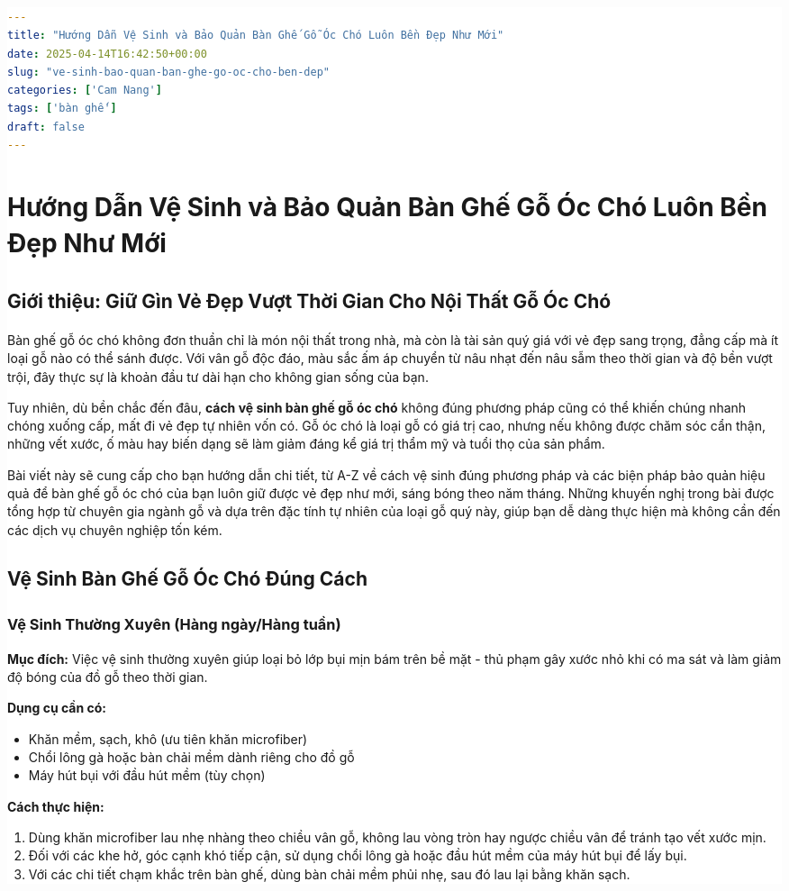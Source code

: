 ```yaml
---
title: "Hướng Dẫn Vệ Sinh và Bảo Quản Bàn Ghế Gỗ Óc Chó Luôn Bền Đẹp Như Mới"
date: 2025-04-14T16:42:50+00:00
slug: "ve-sinh-bao-quan-ban-ghe-go-oc-cho-ben-dep"
categories: ['Cam Nang']
tags: ['bàn ghế']
draft: false
---
```

# Hướng Dẫn Vệ Sinh và Bảo Quản Bàn Ghế Gỗ Óc Chó Luôn Bền Đẹp Như Mới

## Giới thiệu: Giữ Gìn Vẻ Đẹp Vượt Thời Gian Cho Nội Thất Gỗ Óc Chó

Bàn ghế gỗ óc chó không đơn thuần chỉ là món nội thất trong nhà, mà còn là tài sản quý giá với vẻ đẹp sang trọng, đẳng cấp mà ít loại gỗ nào có thể sánh được. Với vân gỗ độc đáo, màu sắc ấm áp chuyển từ nâu nhạt đến nâu sẫm theo thời gian và độ bền vượt trội, đây thực sự là khoản đầu tư dài hạn cho không gian sống của bạn.

Tuy nhiên, dù bền chắc đến đâu, **cách vệ sinh bàn ghế gỗ óc chó** không đúng phương pháp cũng có thể khiến chúng nhanh chóng xuống cấp, mất đi vẻ đẹp tự nhiên vốn có. Gỗ óc chó là loại gỗ có giá trị cao, nhưng nếu không được chăm sóc cẩn thận, những vết xước, ố màu hay biến dạng sẽ làm giảm đáng kể giá trị thẩm mỹ và tuổi thọ của sản phẩm.

Bài viết này sẽ cung cấp cho bạn hướng dẫn chi tiết, từ A-Z về cách vệ sinh đúng phương pháp và các biện pháp bảo quản hiệu quả để bàn ghế gỗ óc chó của bạn luôn giữ được vẻ đẹp như mới, sáng bóng theo năm tháng. Những khuyến nghị trong bài được tổng hợp từ chuyên gia ngành gỗ và dựa trên đặc tính tự nhiên của loại gỗ quý này, giúp bạn dễ dàng thực hiện mà không cần đến các dịch vụ chuyên nghiệp tốn kém.

## Vệ Sinh Bàn Ghế Gỗ Óc Chó Đúng Cách

### Vệ Sinh Thường Xuyên (Hàng ngày/Hàng tuần)

**Mục đích:** Việc vệ sinh thường xuyên giúp loại bỏ lớp bụi mịn bám trên bề mặt - thủ phạm gây xước nhỏ khi có ma sát và làm giảm độ bóng của đồ gỗ theo thời gian.

**Dụng cụ cần có:**
- Khăn mềm, sạch, khô (ưu tiên khăn microfiber)
- Chổi lông gà hoặc bàn chải mềm dành riêng cho đồ gỗ
- Máy hút bụi với đầu hút mềm (tùy chọn)

**Cách thực hiện:**
1. Dùng khăn microfiber lau nhẹ nhàng theo chiều vân gỗ, không lau vòng tròn hay ngược chiều vân để tránh tạo vết xước mịn.
2. Đối với các khe hở, góc cạnh khó tiếp cận, sử dụng chổi lông gà hoặc đầu hút mềm của máy hút bụi để lấy bụi.
3. Với các chi tiết chạm khắc trên bàn ghế, dùng bàn chải mềm phủi nhẹ, sau đó lau lại bằng khăn sạch.
